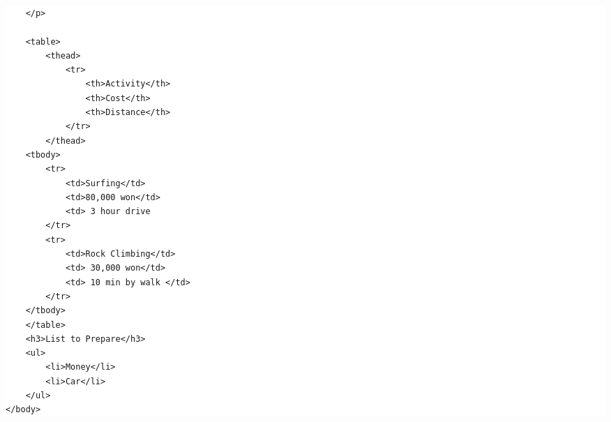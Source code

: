         </p>
        
        <table>
            <thead>
                <tr>
                    <th>Activity</th>
                    <th>Cost</th>
                    <th>Distance</th>
                </tr>
            </thead>
        <tbody>
            <tr>
                <td>Surfing</td>
                <td>80,000 won</td>
                <td> 3 hour drive
            </tr>
            <tr>
                <td>Rock Climbing</td>
                <td> 30,000 won</td>
                <td> 10 min by walk </td>
            </tr>
        </tbody>
        </table>
        <h3>List to Prepare</h3>
        <ul>
            <li>Money</li>
            <li>Car</li>
        </ul>
    </body>
</html>
